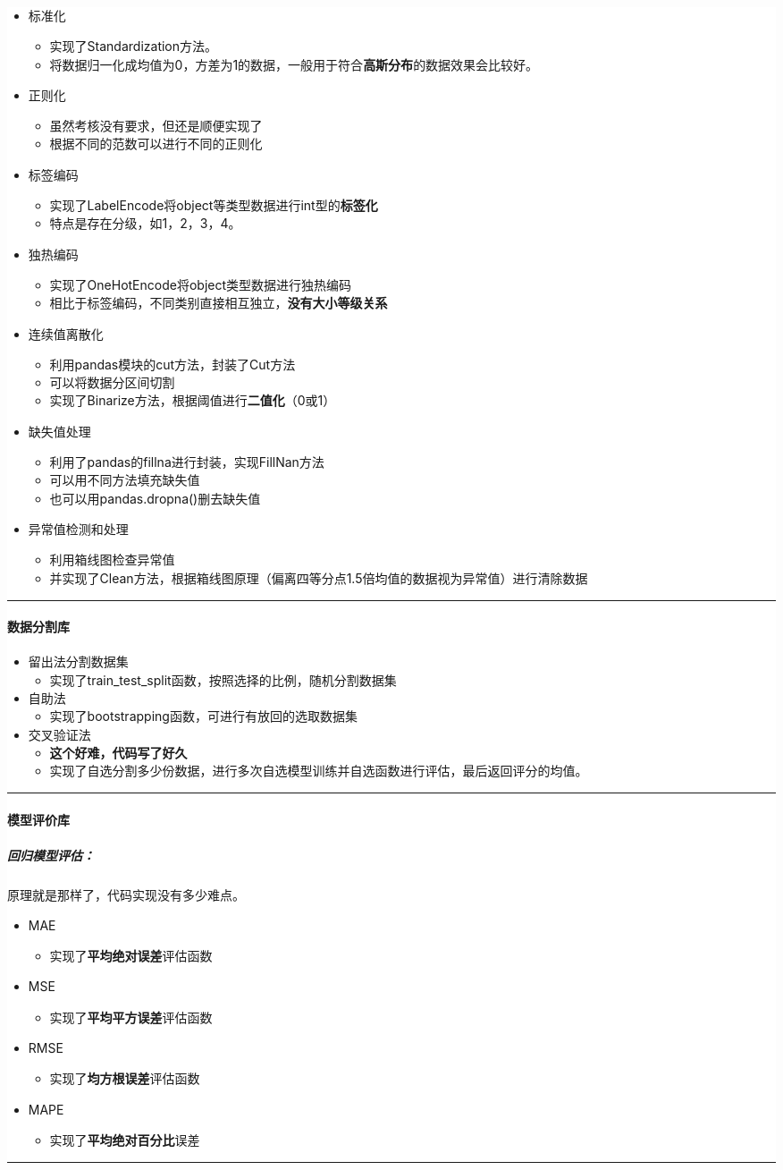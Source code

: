 - 标准化
  - 实现了Standardization方法。
  - 将数据归一化成均值为0，方差为1的数据，一般用于符合**高斯分布**的数据效果会比较好。
- 正则化
  - 虽然考核没有要求，但还是顺便实现了
  - 根据不同的范数可以进行不同的正则化
- 标签编码
  - 实现了LabelEncode将object等类型数据进行int型的**标签化**
  - 特点是存在分级，如1，2，3，4。

- 独热编码
  - 实现了OneHotEncode将object类型数据进行独热编码
  - 相比于标签编码，不同类别直接相互独立，**没有大小等级关系**
- 连续值离散化
  - 利用pandas模块的cut方法，封装了Cut方法
  - 可以将数据分区间切割
  - 实现了Binarize方法，根据阈值进行**二值化**（0或1）
- 缺失值处理
  - 利用了pandas的fillna进行封装，实现FillNan方法
  - 可以用不同方法填充缺失值
  - 也可以用pandas.dropna()删去缺失值
- 异常值检测和处理
  - 利用箱线图检查异常值
  - 并实现了Clean方法，根据箱线图原理（偏离四等分点1.5倍均值的数据视为异常值）进行清除数据

---

#### 数据分割库

- 留出法分割数据集
  - 实现了train_test_split函数，按照选择的比例，随机分割数据集
- 自助法
  - 实现了bootstrapping函数，可进行有放回的选取数据集
- 交叉验证法
  - **这个好难，代码写了好久**
  - 实现了自选分割多少份数据，进行多次自选模型训练并自选函数进行评估，最后返回评分的均值。

---

#### 模型评价库

##### 回归模型评估：

原理就是那样了，代码实现没有多少难点。

- MAE
  - 实现了**平均绝对误差**评估函数

- MSE
  - 实现了**平均平方误差**评估函数

- RMSE
  - 实现了**均方根误差**评估函数

- MAPE
  - 实现了**平均绝对百分比**误差

---